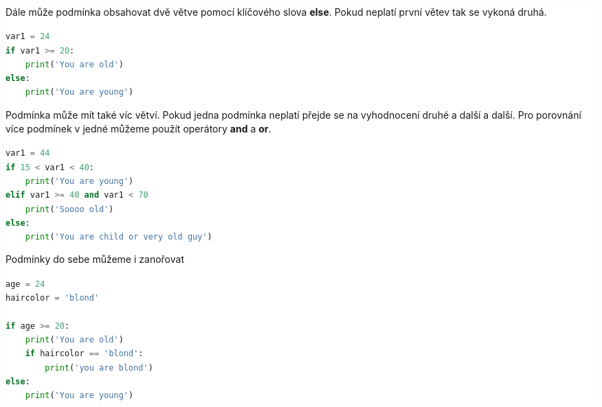 Dále může podmínka obsahovat dvě větve pomocí klíčového slova **else**. Pokud neplatí první větev tak se vykoná druhá.
```python
var1 = 24
if var1 >= 20:
    print('You are old')
else:
    print('You are young')
```

Podmínka může mít také víc větví. Pokud jedna podmínka neplatí přejde se na vyhodnocení druhé a další a další.
Pro porovnání více podmínek v jedné můžeme použít operátory **and** a **or**.
```python
var1 = 44
if 15 < var1 < 40:
    print('You are young')
elif var1 >= 40 and var1 < 70
    print('Soooo old')
else:
    print('You are child or very old guy')
```

Podmínky do sebe můžeme i zanořovat
```python
age = 24
haircolor = 'blond'

if age >= 20:
    print('You are old')
    if haircolor == 'blond':
        print('you are blond')
else:
    print('You are young')
```



